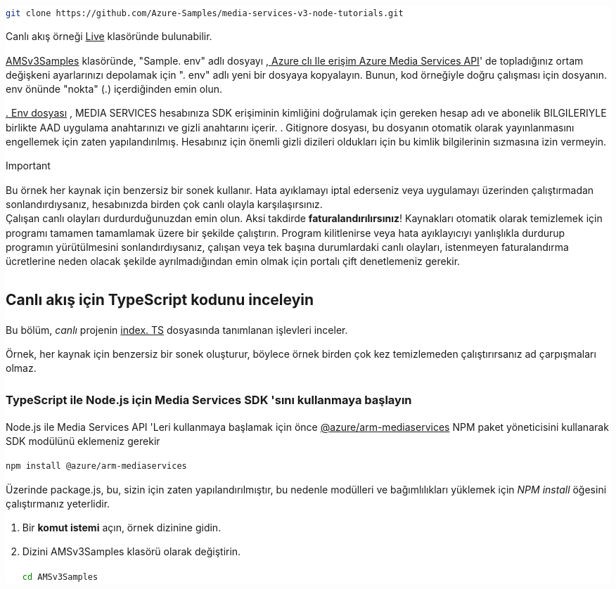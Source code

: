  ```bash
 git clone https://github.com/Azure-Samples/media-services-v3-node-tutorials.git
 ```

Canlı akış örneği [Live](https://github.com/Azure-Samples/media-services-v3-node-tutorials/tree/main/AMSv3Samples/Live) klasöründe bulunabilir.

[AMSv3Samples](https://github.com/Azure-Samples/media-services-v3-node-tutorials/tree/main/AMSv3Samples) klasöründe, "Sample. env" adlı dosyayı [, Azure clı Ile erişim Azure Media Services API](./access-api-howto.md)' de topladığınız ortam değişkeni ayarlarınızı depolamak için ". env" adlı yeni bir dosyaya kopyalayın.
Bunun, kod örneğiyle doğru çalışması için dosyanın. env önünde "nokta" (.) içerdiğinden emin olun.

[. Env dosyası](https://github.com/Azure-Samples/media-services-v3-node-tutorials/blob/main/AMSv3Samples/sample.env) , MEDIA SERVICES hesabınıza SDK erişiminin kimliğini doğrulamak için gereken hesap adı ve abonelik BILGILERIYLE birlikte AAD uygulama anahtarınızı ve gizli anahtarını içerir. . Gitignore dosyası, bu dosyanın otomatik olarak yayınlanmasını engellemek için zaten yapılandırılmış. Hesabınız için önemli gizli dizileri oldukları için bu kimlik bilgilerinin sızmasına izin vermeyin.

> [!IMPORTANT]
> Bu örnek her kaynak için benzersiz bir sonek kullanır. Hata ayıklamayı iptal ederseniz veya uygulamayı üzerinden çalıştırmadan sonlandırdıysanız, hesabınızda birden çok canlı olayla karşılaşırsınız. <br/>Çalışan canlı olayları durdurduğunuzdan emin olun. Aksi takdirde **faturalandırılırsınız**! Kaynakları otomatik olarak temizlemek için programı tamamen tamamlamak üzere bir şekilde çalıştırın. Program kilitlenirse veya hata ayıklayıcıyı yanlışlıkla durdurup programın yürütülmesini sonlandırdıysanız, çalışan veya tek başına durumlardaki canlı olayları, istenmeyen faturalandırma ücretlerine neden olacak şekilde ayrılmadığından emin olmak için portalı çift denetlemeniz gerekir.

## <a name="examine-the-typescript-code-for-live-streaming"></a>Canlı akış için TypeScript kodunu inceleyin

Bu bölüm, *canlı* projenin [index. TS](https://github.com/Azure-Samples/media-services-v3-node-tutorials/blob/main/AMSv3Samples/Live/index.ts) dosyasında tanımlanan işlevleri inceler.

Örnek, her kaynak için benzersiz bir sonek oluşturur, böylece örnek birden çok kez temizlemeden çalıştırırsanız ad çarpışmaları olmaz.

### <a name="start-using-media-services-sdk-for-nodejs-with-typescript"></a>TypeScript ile Node.js için Media Services SDK 'sını kullanmaya başlayın

Node.js ile Media Services API 'Leri kullanmaya başlamak için önce [@azure/arm-mediaservices](https://www.npmjs.com/package/@azure/arm-mediaservices) NPM paket yöneticisini kullanarak SDK modülünü eklemeniz gerekir

```bash
npm install @azure/arm-mediaservices
```

Üzerinde package.js, bu, sizin için zaten yapılandırılmıştır, bu nedenle modülleri ve bağımlılıkları yüklemek için *NPM install* öğesini çalıştırmanız yeterlidir.

1. Bir **komut istemi** açın, örnek dizinine gidin.
1. Dizini AMSv3Samples klasörü olarak değiştirin.

    ```bash
    cd AMSv3Samples
    ```

